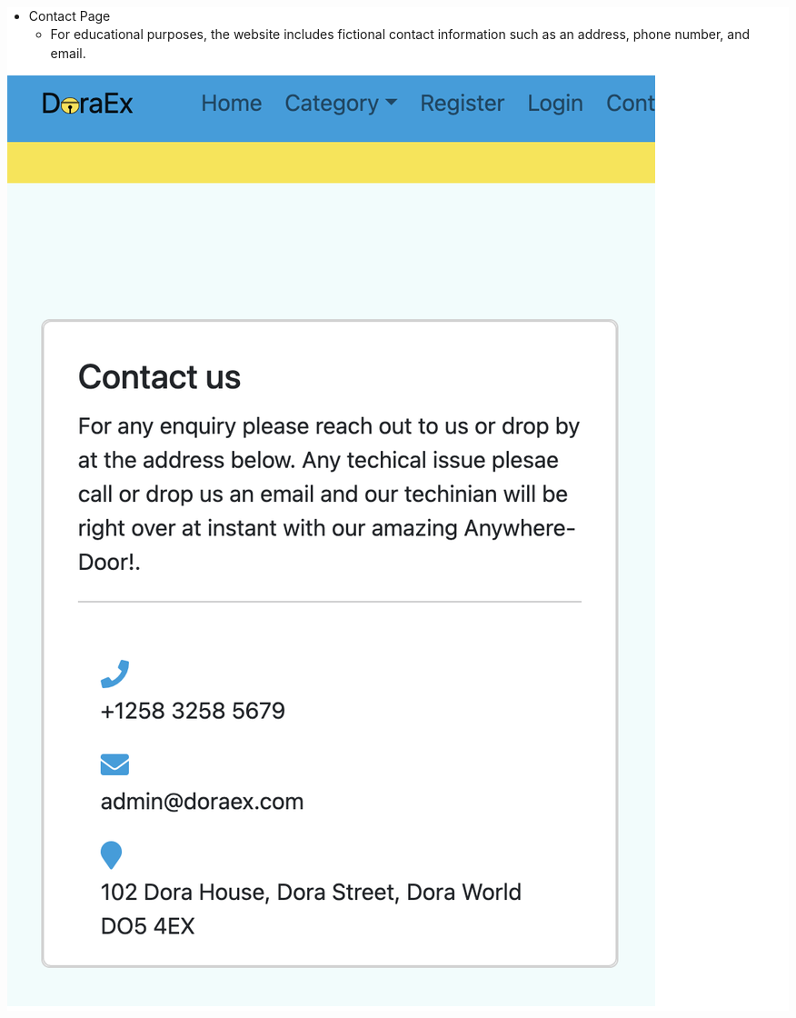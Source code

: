 * Contact Page
    * For educational purposes, the website includes fictional contact information such as an address, phone number, and email. 

![Contact](documentation/readme_images/contact.png)
